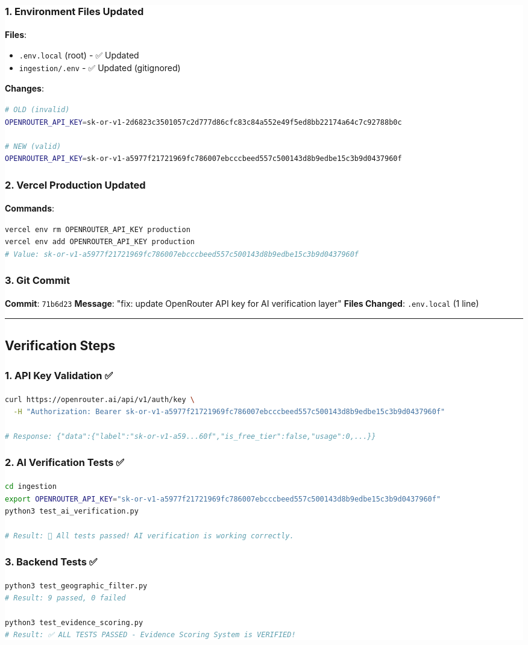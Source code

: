 ### 1. Environment Files Updated
**Files**:
- `.env.local` (root) - ✅ Updated
- `ingestion/.env` - ✅ Updated (gitignored)

**Changes**:
```bash
# OLD (invalid)
OPENROUTER_API_KEY=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

# NEW (valid)
OPENROUTER_API_KEY=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
```

### 2. Vercel Production Updated
**Commands**:
```bash
vercel env rm OPENROUTER_API_KEY production
vercel env add OPENROUTER_API_KEY production
# Value: 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
```

### 3. Git Commit
**Commit**: `71b6d23`
**Message**: "fix: update OpenRouter API key for AI verification layer"
**Files Changed**: `.env.local` (1 line)

---

## Verification Steps

### 1. API Key Validation ✅
```bash
curl https://openrouter.ai/api/v1/auth/key \
  -H "Authorization: Bearer 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"

# Response: {"data":{"label":"sk-or-v1-a59...60f","is_free_tier":false,"usage":0,...}}
```

### 2. AI Verification Tests ✅
```bash
cd ingestion
export OPENROUTER_API_KEY="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"
python3 test_ai_verification.py

# Result: 🎉 All tests passed! AI verification is working correctly.
```

### 3. Backend Tests ✅
```bash
python3 test_geographic_filter.py
# Result: 9 passed, 0 failed

python3 test_evidence_scoring.py
# Result: ✅ ALL TESTS PASSED - Evidence Scoring System is VERIFIED!
```
